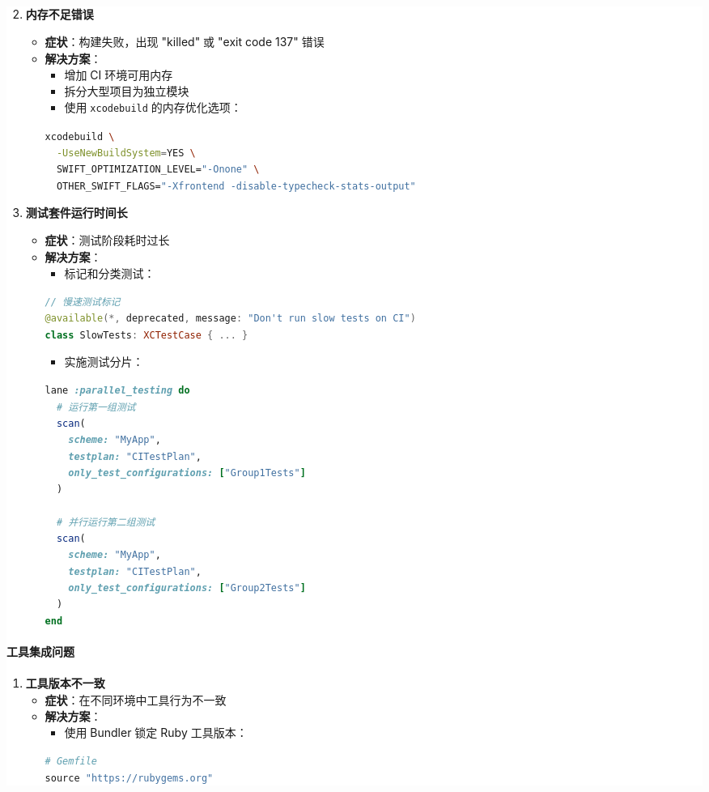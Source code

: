 2. **内存不足错误**
   - **症状**：构建失败，出现 "killed" 或 "exit code 137" 错误
   - **解决方案**：
     - 增加 CI 环境可用内存
     - 拆分大型项目为独立模块
     - 使用 `xcodebuild` 的内存优化选项：
     ```bash
     xcodebuild \
       -UseNewBuildSystem=YES \
       SWIFT_OPTIMIZATION_LEVEL="-Onone" \
       OTHER_SWIFT_FLAGS="-Xfrontend -disable-typecheck-stats-output"
     ```

3. **测试套件运行时间长**
   - **症状**：测试阶段耗时过长
   - **解决方案**：
     - 标记和分类测试：
     ```swift
     // 慢速测试标记
     @available(*, deprecated, message: "Don't run slow tests on CI")
     class SlowTests: XCTestCase { ... }
     ```
     - 实施测试分片：
     ```ruby
     lane :parallel_testing do
       # 运行第一组测试
       scan(
         scheme: "MyApp",
         testplan: "CITestPlan",
         only_test_configurations: ["Group1Tests"]
       )
       
       # 并行运行第二组测试
       scan(
         scheme: "MyApp",
         testplan: "CITestPlan",
         only_test_configurations: ["Group2Tests"]
       )
     end
     ```

#### 工具集成问题

1. **工具版本不一致**
   - **症状**：在不同环境中工具行为不一致
   - **解决方案**：
     - 使用 Bundler 锁定 Ruby 工具版本：
     ```ruby
     # Gemfile
     source "https://rubygems.org"
     